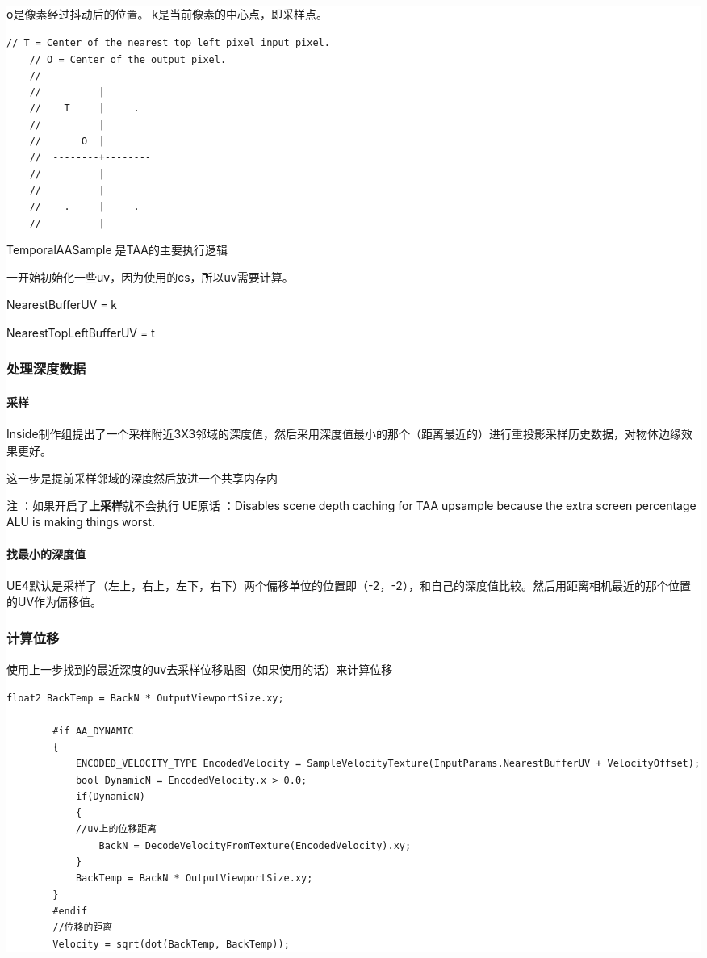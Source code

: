 o是像素经过抖动后的位置。
k是当前像素的中心点，即采样点。

```
// T = Center of the nearest top left pixel input pixel.
	// O = Center of the output pixel.
	//
	//          | 
	//    T     |     .
	//          | 
	//       O  | 
	//  --------+--------
	//          | 
	//          | 
	//    .     |     .
	//          | 
```

TemporalAASample 是TAA的主要执行逻辑

一开始初始化一些uv，因为使用的cs，所以uv需要计算。

NearestBufferUV = k

NearestTopLeftBufferUV = t

### 处理深度数据
#### 采样
Inside制作组提出了一个采样附近3X3邻域的深度值，然后采用深度值最小的那个（距离最近的）进行重投影采样历史数据，对物体边缘效果更好。

这一步是提前采样邻域的深度然后放进一个共享内存内

注 ：如果开启了**上采样**就不会执行
UE原话 ：Disables scene depth caching for TAA upsample because the extra screen percentage ALU is making things worst.
#### 找最小的深度值
UE4默认是采样了（左上，右上，左下，右下）两个偏移单位的位置即（-2，-2），和自己的深度值比较。然后用距离相机最近的那个位置的UV作为偏移值。
### 计算位移
使用上一步找到的最近深度的uv去采样位移贴图（如果使用的话）来计算位移

```
float2 BackTemp = BackN * OutputViewportSize.xy;

		#if AA_DYNAMIC
		{
			ENCODED_VELOCITY_TYPE EncodedVelocity = SampleVelocityTexture(InputParams.NearestBufferUV + VelocityOffset);
			bool DynamicN = EncodedVelocity.x > 0.0;
			if(DynamicN)
			{
			//uv上的位移距离
				BackN = DecodeVelocityFromTexture(EncodedVelocity).xy;
			}
			BackTemp = BackN * OutputViewportSize.xy;
		}
		#endif
        //位移的距离
		Velocity = sqrt(dot(BackTemp, BackTemp));
```
